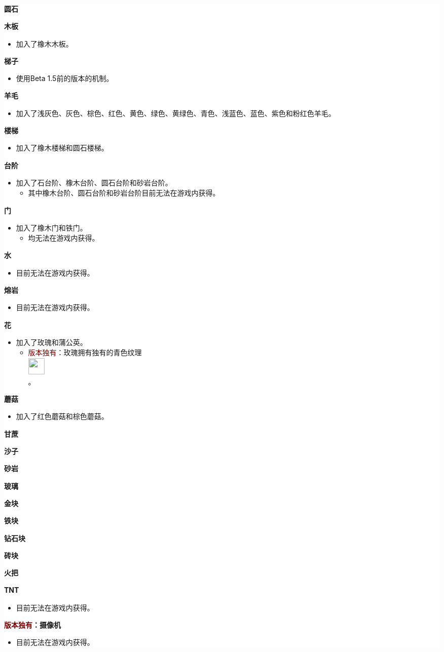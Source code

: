 **圆石**

**木板**
- 加入了橡木木板。

**梯子**
- 使用Beta 1.5前的版本的机制。

**羊毛**
- 加入了浅灰色、灰色、棕色、红色、黄色、绿色、黄绿色、青色、浅蓝色、蓝色、紫色和粉红色羊毛。

**楼梯**
- 加入了橡木楼梯和圆石楼梯。

**台阶**
- 加入了石台阶、橡木台阶、圆石台阶和砂岩台阶。
  - 其中橡木台阶、圆石台阶和砂岩台阶目前无法在游戏内获得。

**门**
- 加入了橡木门和铁门。
  - 均无法在游戏内获得。

**水**
- 目前无法在游戏内获得。

**熔岩**
- 目前无法在游戏内获得。

**花**
- 加入了玫瑰和蒲公英。
  - <span style="color:maroon">版本独有</span>：玫瑰拥有独有的青色纹理
    <div style="text-align:left"><img class="mw-file-element" src="https://zh.minecraft.wiki/images/thumb/Rose_BE1.png/32px-Rose_BE1.png?3fba4" width="32" height="32" data-align="left" loading="lazy"></div>
    。

**蘑菇**
- 加入了红色蘑菇和棕色蘑菇。

**甘蔗**

**沙子**

**砂岩**

**玻璃**

**金块**

**铁块**

**钻石块**

**砖块**

**火把**

**TNT**
- 目前无法在游戏内获得。

<span style="color:maroon">**版本独有**</span>**：摄像机**
- 目前无法在游戏内获得。
